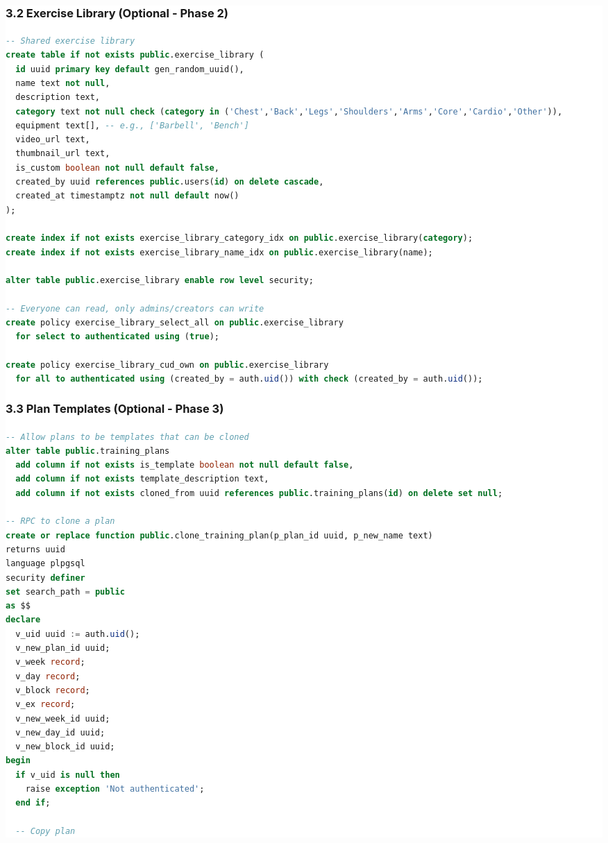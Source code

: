 ### 3.2 Exercise Library (Optional - Phase 2)

```sql
-- Shared exercise library
create table if not exists public.exercise_library (
  id uuid primary key default gen_random_uuid(),
  name text not null,
  description text,
  category text not null check (category in ('Chest','Back','Legs','Shoulders','Arms','Core','Cardio','Other')),
  equipment text[], -- e.g., ['Barbell', 'Bench']
  video_url text,
  thumbnail_url text,
  is_custom boolean not null default false,
  created_by uuid references public.users(id) on delete cascade,
  created_at timestamptz not null default now()
);

create index if not exists exercise_library_category_idx on public.exercise_library(category);
create index if not exists exercise_library_name_idx on public.exercise_library(name);

alter table public.exercise_library enable row level security;

-- Everyone can read, only admins/creators can write
create policy exercise_library_select_all on public.exercise_library
  for select to authenticated using (true);

create policy exercise_library_cud_own on public.exercise_library
  for all to authenticated using (created_by = auth.uid()) with check (created_by = auth.uid());
```

### 3.3 Plan Templates (Optional - Phase 3)

```sql
-- Allow plans to be templates that can be cloned
alter table public.training_plans
  add column if not exists is_template boolean not null default false,
  add column if not exists template_description text,
  add column if not exists cloned_from uuid references public.training_plans(id) on delete set null;

-- RPC to clone a plan
create or replace function public.clone_training_plan(p_plan_id uuid, p_new_name text)
returns uuid
language plpgsql
security definer
set search_path = public
as $$
declare
  v_uid uuid := auth.uid();
  v_new_plan_id uuid;
  v_week record;
  v_day record;
  v_block record;
  v_ex record;
  v_new_week_id uuid;
  v_new_day_id uuid;
  v_new_block_id uuid;
begin
  if v_uid is null then
    raise exception 'Not authenticated';
  end if;

  -- Copy plan
```